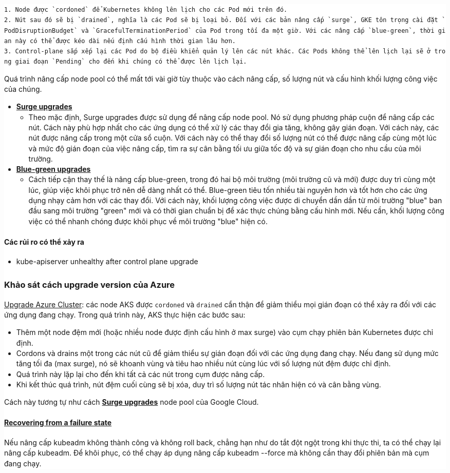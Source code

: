    1. Node được `cordoned` để Kubernetes không lên lịch cho các Pod mới trên đó.
    2. Nút sau đó sẽ bị `drained`, nghĩa là các Pod sẽ bị loại bỏ. Đối với các bản nâng cấp `surge`, GKE tôn trọng cài đặt `PodDisruptionBudget` và `GracefulTerminationPeriod` của Pod trong tối đa một giờ. Với các nâng cấp `blue-green`, thời gian này có thể được kéo dài nếu định cấu hình thời gian lâu hơn.
    3. Control-plane sắp xếp lại các Pod do bộ điều khiển quản lý lên các nút khác. Các Pods không thể lên lịch lại sẽ ở trong giai đoạn `Pending` cho đến khi chúng có thể được lên lịch lại.
Quá trình nâng cấp node pool có thể mất tới vài giờ tùy thuộc vào cách nâng cấp, số lượng nút và cấu hình khối lượng công việc của chúng.

- [**Surge upgrades**](https://cloud.google.com/kubernetes-engine/docs/concepts/node-pool-upgrade-strategies#surge)
    - Theo mặc định, Surge upgrades được sử dụng để nâng cấp node pool. Nó sử dụng phương pháp cuộn để nâng cấp các nút. Cách này phù hợp nhất cho các ứng dụng có thể xử lý các thay đổi gia tăng, không gây gián đoạn. Với cách này, các nút được nâng cấp trong một cửa sổ cuộn. Với cách này có thể thay đổi số lượng nút có thể được nâng cấp cùng một lúc và mức độ gián đoạn của việc nâng cấp, tìm ra sự cân bằng tối ưu giữa tốc độ và sự gián đoạn cho nhu cầu của môi trường.
- [**Blue-green upgrades**](https://cloud.google.com/kubernetes-engine/docs/concepts/node-pool-upgrade-strategies#blue-green-upgrade-strategy)
    - Cách tiếp cận thay thế là nâng cấp blue-green, trong đó hai bộ môi trường (môi trường cũ và mới) được duy trì cùng một lúc, giúp việc khôi phục trở nên dễ dàng nhất có thể. Blue-green tiêu tốn nhiều tài nguyên hơn và tốt hơn cho các ứng dụng nhạy cảm hơn với các thay đổi. Với cách này, khối lượng công việc được di chuyển dần dần từ môi trường "blue" ban đầu sang môi trường "green" mới và có thời gian chuẩn bị để xác thực chúng bằng cấu hình mới. Nếu cần, khối lượng công việc có thể nhanh chóng được khôi phục về môi trường "blue" hiện có.

#### Các rủi ro có thể xảy ra
- kube-apiserver unhealthy after control plane upgrade

### Khảo sát cách upgrade version của Azure
[Upgrade Azure Cluster](https://learn.microsoft.com/en-us/azure/aks/tutorial-kubernetes-upgrade-cluster?tabs=azure-cli#upgrade-a-cluster):
 các node AKS được `cordoned` và `drained` cẩn thận để giảm thiểu mọi gián đoạn có thể xảy ra đối với các ứng dụng đang chạy. Trong quá trình này, AKS thực hiện các bước sau:
- Thêm một node đệm mới (hoặc nhiều node được định cấu hình ở max surge) vào cụm chạy phiên bản Kubernetes được chỉ định.
- Cordons và drains một trong các nút cũ để giảm thiểu sự gián đoạn đối với các ứng dụng đang chạy. Nếu đang sử dụng mức tăng tối đa (max surge), nó sẽ khoanh vùng và tiêu hao nhiều nút cùng lúc với số lượng nút đệm được chỉ định.
- Quá trình này lặp lại cho đến khi tất cả các nút trong cụm được nâng cấp.
- Khi kết thúc quá trình, nút đệm cuối cùng sẽ bị xóa, duy trì số lượng nút tác nhân hiện có và cân bằng vùng.

Cách này tương tự như cách [**Surge upgrades**](https://cloud.google.com/kubernetes-engine/docs/concepts/node-pool-upgrade-strategies#surge) node pool của Google Cloud.


#### [Recovering from a failure state](https://kubernetes.io/docs/tasks/administer-cluster/kubeadm/kubeadm-upgrade/#recovering-from-a-failure-state)
Nếu nâng cấp kubeadm không thành công và không roll back, chẳng hạn như do tắt đột ngột trong khi thực thi, ta có thể chạy lại nâng cấp kubeadm.
Để khôi phục, có thể chạy áp dụng nâng cấp kubeadm --force mà không cần thay đổi phiên bản mà cụm đang chạy.
